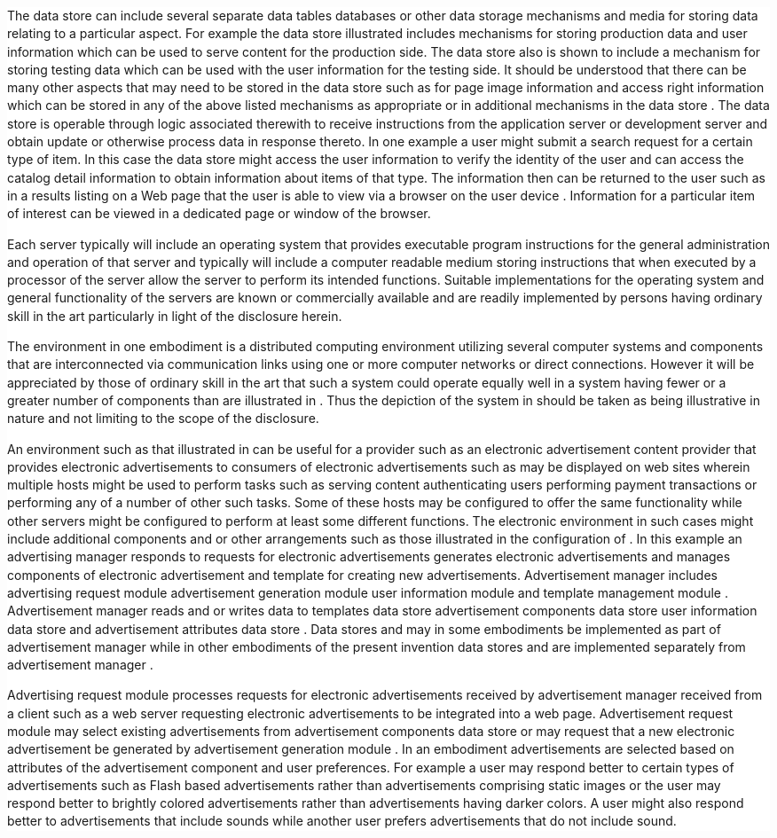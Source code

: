 The data store can include several separate data tables databases or other data storage mechanisms and media for storing data relating to a particular aspect. For example the data store illustrated includes mechanisms for storing production data and user information which can be used to serve content for the production side. The data store also is shown to include a mechanism for storing testing data which can be used with the user information for the testing side. It should be understood that there can be many other aspects that may need to be stored in the data store such as for page image information and access right information which can be stored in any of the above listed mechanisms as appropriate or in additional mechanisms in the data store . The data store is operable through logic associated therewith to receive instructions from the application server or development server and obtain update or otherwise process data in response thereto. In one example a user might submit a search request for a certain type of item. In this case the data store might access the user information to verify the identity of the user and can access the catalog detail information to obtain information about items of that type. The information then can be returned to the user such as in a results listing on a Web page that the user is able to view via a browser on the user device . Information for a particular item of interest can be viewed in a dedicated page or window of the browser.

Each server typically will include an operating system that provides executable program instructions for the general administration and operation of that server and typically will include a computer readable medium storing instructions that when executed by a processor of the server allow the server to perform its intended functions. Suitable implementations for the operating system and general functionality of the servers are known or commercially available and are readily implemented by persons having ordinary skill in the art particularly in light of the disclosure herein.

The environment in one embodiment is a distributed computing environment utilizing several computer systems and components that are interconnected via communication links using one or more computer networks or direct connections. However it will be appreciated by those of ordinary skill in the art that such a system could operate equally well in a system having fewer or a greater number of components than are illustrated in . Thus the depiction of the system in should be taken as being illustrative in nature and not limiting to the scope of the disclosure.

An environment such as that illustrated in can be useful for a provider such as an electronic advertisement content provider that provides electronic advertisements to consumers of electronic advertisements such as may be displayed on web sites wherein multiple hosts might be used to perform tasks such as serving content authenticating users performing payment transactions or performing any of a number of other such tasks. Some of these hosts may be configured to offer the same functionality while other servers might be configured to perform at least some different functions. The electronic environment in such cases might include additional components and or other arrangements such as those illustrated in the configuration of . In this example an advertising manager responds to requests for electronic advertisements generates electronic advertisements and manages components of electronic advertisement and template for creating new advertisements. Advertisement manager includes advertising request module advertisement generation module user information module and template management module . Advertisement manager reads and or writes data to templates data store advertisement components data store user information data store and advertisement attributes data store . Data stores and may in some embodiments be implemented as part of advertisement manager while in other embodiments of the present invention data stores and are implemented separately from advertisement manager .

Advertising request module processes requests for electronic advertisements received by advertisement manager received from a client such as a web server requesting electronic advertisements to be integrated into a web page. Advertisement request module may select existing advertisements from advertisement components data store or may request that a new electronic advertisement be generated by advertisement generation module . In an embodiment advertisements are selected based on attributes of the advertisement component and user preferences. For example a user may respond better to certain types of advertisements such as Flash based advertisements rather than advertisements comprising static images or the user may respond better to brightly colored advertisements rather than advertisements having darker colors. A user might also respond better to advertisements that include sounds while another user prefers advertisements that do not include sound.
